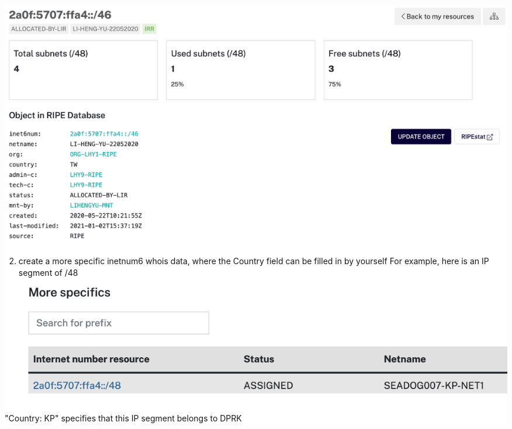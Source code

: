 ![](/img/posts/seadog007/dangers-in-cdn/demo_v6_1.png)

2. create a more specific inetnum6 whois data, where the Country field can be filled in by yourself
For example, here is an IP segment of /48
![](/img/posts/seadog007/dangers-in-cdn/demo_v6_2.png)

"Country: KP" specifies that this IP segment belongs to DPRK